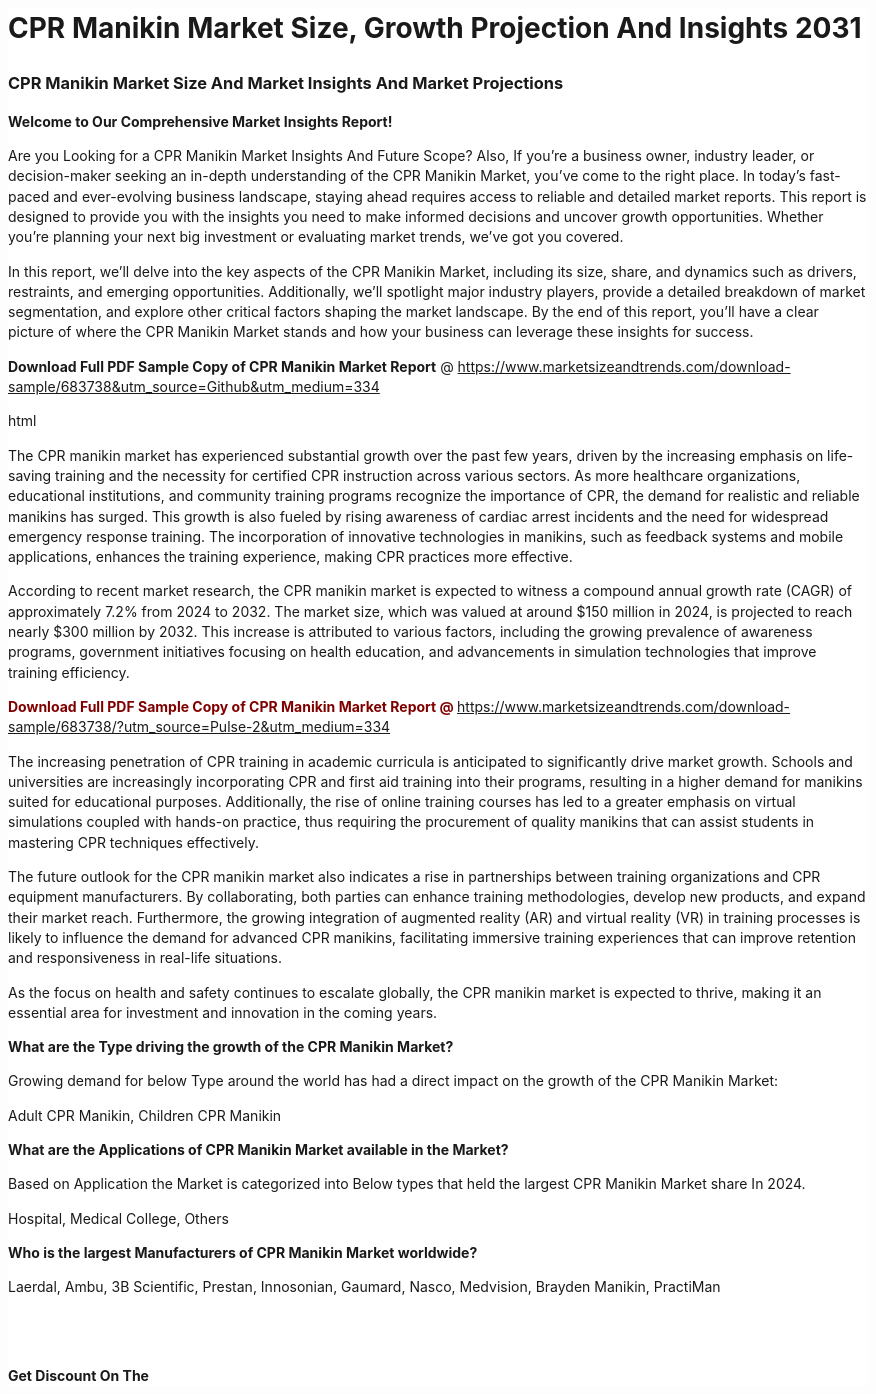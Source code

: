 <h1>CPR Manikin Market Size, Growth Projection And Insights 2031</h1><div class="" data-test-id=""><h3><span class="">CPR Manikin Market Size And Market Insights And Market Projections</span></h3></div><div class="" data-test-id=""><p><strong>Welcome to Our Comprehensive Market Insights Report!</strong></p><p>Are you Looking for a CPR Manikin Market Insights And Future Scope? Also, If you&rsquo;re a business owner, industry leader, or decision-maker seeking an in-depth understanding of the CPR Manikin Market, you&rsquo;ve come to the right place. In today&rsquo;s fast-paced and ever-evolving business landscape, staying ahead requires access to reliable and detailed market reports. This report is designed to provide you with the insights you need to make informed decisions and uncover growth opportunities. Whether you&rsquo;re planning your next big investment or evaluating market trends, we&rsquo;ve got you covered.</p><p>In this report, we&rsquo;ll delve into the key aspects of the CPR Manikin Market, including its size, share, and dynamics such as drivers, restraints, and emerging opportunities. Additionally, we&rsquo;ll spotlight major industry players, provide a detailed breakdown of market segmentation, and explore other critical factors shaping the market landscape. By the end of this report, you&rsquo;ll have a clear picture of where the CPR Manikin Market stands and how your business can leverage these insights for success.</p><p><strong>Download Full PDF Sample Copy of CPR Manikin Market Report</strong> @ <a href="https://www.marketsizeandtrends.com/download-sample/683738&utm_source=Github&utm_medium=334" target="_blank">https://www.marketsizeandtrends.com/download-sample/683738&utm_source=Github&utm_medium=334</a></p></div><div class="" data-test-id=""><p><span class="">html<p>The CPR manikin market has experienced substantial growth over the past few years, driven by the increasing emphasis on life-saving training and the necessity for certified CPR instruction across various sectors. As more healthcare organizations, educational institutions, and community training programs recognize the importance of CPR, the demand for realistic and reliable manikins has surged. This growth is also fueled by rising awareness of cardiac arrest incidents and the need for widespread emergency response training. The incorporation of innovative technologies in manikins, such as feedback systems and mobile applications, enhances the training experience, making CPR practices more effective.</p><p>According to recent market research, the CPR manikin market is expected to witness a compound annual growth rate (CAGR) of approximately 7.2% from 2024 to 2032. The market size, which was valued at around $150 million in 2024, is projected to reach nearly $300 million by 2032. This increase is attributed to various factors, including the growing prevalence of awareness programs, government initiatives focusing on health education, and advancements in simulation technologies that improve training efficiency.</p><p><strong><span style="color: #800000;">Download Full PDF Sample Copy of CPR Manikin Market Report @</span>&nbsp;</strong><a href="https://www.marketsizeandtrends.com/download-sample/683738/?utm_source=Pulse-2&amp;utm_medium=334">https://www.marketsizeandtrends.com/download-sample/683738/?utm_source=Pulse-2&amp;utm_medium=334</a></p><p>The increasing penetration of CPR training in academic curricula is anticipated to significantly drive market growth. Schools and universities are increasingly incorporating CPR and first aid training into their programs, resulting in a higher demand for manikins suited for educational purposes. Additionally, the rise of online training courses has led to a greater emphasis on virtual simulations coupled with hands-on practice, thus requiring the procurement of quality manikins that can assist students in mastering CPR techniques effectively.</p><p>The future outlook for the CPR manikin market also indicates a rise in partnerships between training organizations and CPR equipment manufacturers. By collaborating, both parties can enhance training methodologies, develop new products, and expand their market reach. Furthermore, the growing integration of augmented reality (AR) and virtual reality (VR) in training processes is likely to influence the demand for advanced CPR manikins, facilitating immersive training experiences that can improve retention and responsiveness in real-life situations.</p><p>As the focus on health and safety continues to escalate globally, the CPR manikin market is expected to thrive, making it an essential area for investment and innovation in the coming years.</p></span></p><p><strong><span class="">What are the&nbsp;Type driving the growth of the CPR Manikin Market?</span></strong></p></div><div class="" data-test-id=""><p><span class="">Growing demand for below Type around the world has had a direct impact on the growth of the CPR Manikin Market:</span></p></div><div class="" data-test-id=""><p>Adult CPR Manikin, Children CPR Manikin</p><p><span class=""><strong>What are the&nbsp;Applications&nbsp;of CPR Manikin Market available in the Market?</strong></span></p></div><div class="" data-test-id=""><p><span class="">Based on Application the Market is categorized into Below types that held the largest CPR Manikin Market share In 2024.</span></p></div><div class="" data-test-id=""><p><span class="">Hospital, Medical College, Others</span></p><p><span class=""><strong>Who is the largest Manufacturers of CPR Manikin Market worldwide?</strong></span></p></div><div class="" data-test-id=""><p><span class="">Laerdal, Ambu, 3B Scientific, Prestan, Innosonian, Gaumard, Nasco, Medvision, Brayden Manikin, PractiMan</span></p></div><div class="" data-test-id="">&nbsp;</div><div class="" data-test-id="">&nbsp;</div><div class="" data-test-id=""><p><span class=""><strong>Get Discount On The